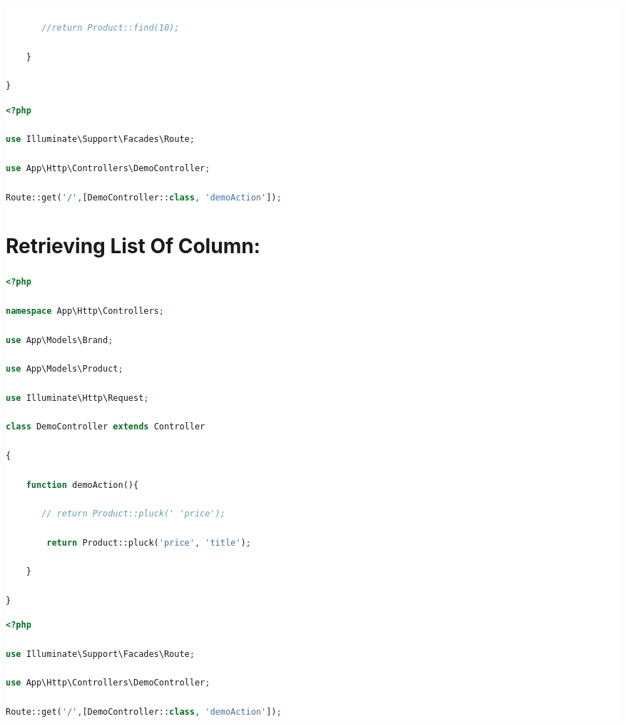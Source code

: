 ```php

       //return Product::find(10);

    }

}
```

```php
<?php

use Illuminate\Support\Facades\Route;

use App\Http\Controllers\DemoController;

Route::get('/',[DemoController::class, 'demoAction']);

```

# Retrieving List Of Column:
```php
<?php

namespace App\Http\Controllers;

use App\Models\Brand;

use App\Models\Product;

use Illuminate\Http\Request;

class DemoController extends Controller

{

    function demoAction(){

       // return Product::pluck(' 'price');

        return Product::pluck('price', 'title');

    }

}
```

```php
<?php

use Illuminate\Support\Facades\Route;

use App\Http\Controllers\DemoController;

Route::get('/',[DemoController::class, 'demoAction']);

```
